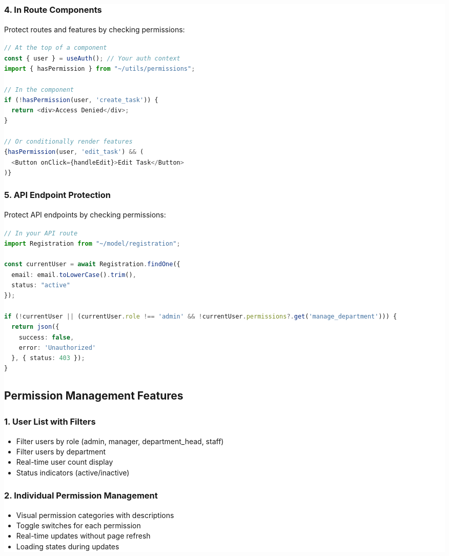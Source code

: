 ### 4. In Route Components

Protect routes and features by checking permissions:

```typescript
// At the top of a component
const { user } = useAuth(); // Your auth context
import { hasPermission } from "~/utils/permissions";

// In the component
if (!hasPermission(user, 'create_task')) {
  return <div>Access Denied</div>;
}

// Or conditionally render features
{hasPermission(user, 'edit_task') && (
  <Button onClick={handleEdit}>Edit Task</Button>
)}
```

### 5. API Endpoint Protection

Protect API endpoints by checking permissions:

```typescript
// In your API route
import Registration from "~/model/registration";

const currentUser = await Registration.findOne({ 
  email: email.toLowerCase().trim(),
  status: "active"
});

if (!currentUser || (currentUser.role !== 'admin' && !currentUser.permissions?.get('manage_department'))) {
  return json({
    success: false,
    error: 'Unauthorized'
  }, { status: 403 });
}
```

## Permission Management Features

### 1. User List with Filters
- Filter users by role (admin, manager, department_head, staff)
- Filter users by department
- Real-time user count display
- Status indicators (active/inactive)

### 2. Individual Permission Management
- Visual permission categories with descriptions
- Toggle switches for each permission
- Real-time updates without page refresh
- Loading states during updates
